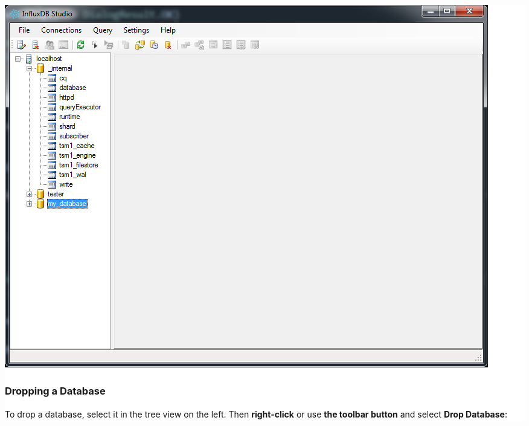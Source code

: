 ![Database Created](docs/img/Connections_CreateDatabase_2.png?raw=true "Database Created")

### Dropping a Database

To drop a database, select it in the tree view on the left. Then **right-click** or use **the toolbar button** and select **Drop Database**:
